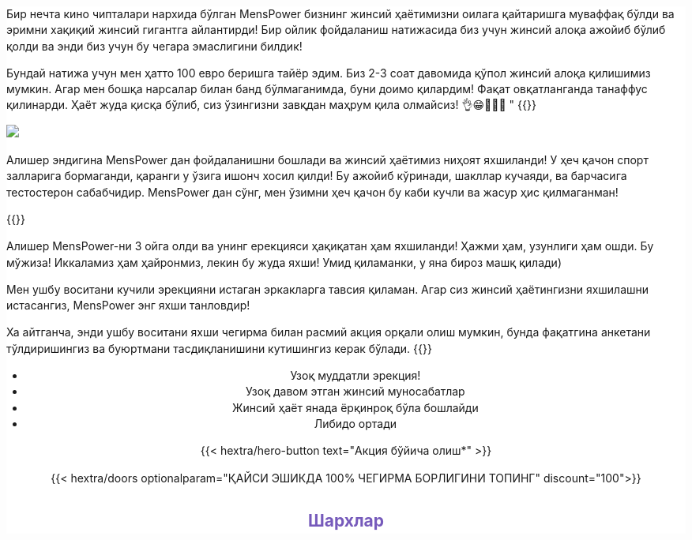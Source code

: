 Бир нечта кино чипталари нархида бўлган MensPower бизнинг жинсий ҳаётимизни оилага қайтаришга муваффақ бўлди ва эримни хақиқий жинсий гигантга айлантирди! Бир ойлик фойдаланиш натижасида биз учун жинсий алоқа ажойиб бўлиб қолди ва энди биз учун бу чегара эмаслигини билдик!

Бундай натижа учун мен ҳатто 100 евро беришга тайёр эдим. Биз 2-3 соат давомида қўпол жинсий алоқа қилишимиз мумкин. Агар мен бошқа нарсалар билан банд бўлмаганимда, буни доимо қилардим! Фақат овқатланганда танаффус қилинарди. Ҳаёт жуда қисқа бўлиб, сиз ўзингизни завқдан маҳрум қила олмайсиз! 👌😁💓💓💓 "
{{</collapsible>}}

[![](/jpg/140.jpg)](#)

Алишер эндигина MensPower дан фойдаланишни бошлади ва жинсий ҳаётимиз ниҳоят яхшиланди! У ҳеч қачон спорт залларига бормаганди, қаранги у ўзига ишонч хосил қилди! Бу ажойиб кўринади, шакллар кучаяди, ва барчасига тестостерон сабабчидир. MensPower дан сўнг, мен ўзимни ҳеч қачон бу каби кучли ва жасур ҳис қилмаганман!

<div class="hx-mt-6 hx-mb-6">

{{<collapsible image="/jpg/130.jpg" imageLink="#door__wrapper" >}}

Алишер MensPower-ни 3 ойга олди ва унинг ерекцияси ҳақиқатан ҳам яхшиланди! Ҳажми ҳам, узунлиги ҳам ошди. Бу мўжиза! Иккаламиз ҳам ҳайронмиз, лекин бу жуда яхши! Умид қиламанки, у яна бироз машқ қилади)

Мен ушбу воситани кучили эрекцияни истаган эркакларга тавсия қиламан. Агар сиз жинсий ҳаётингизни яхшилашни истасангиз, MensPower энг яхши танловдир!

Ха айтганча, энди ушбу воситани яхши чегирма билан расмий акция орқали олиш мумкин, бунда фақатгина анкетани тўлдиришингиз ва буюртмани тасдиқланишини кутишингиз керак бўлади.
{{</collapsible>}}

<div class="buynow " style="text-align:center;">
<center>

<div class="zakaz"></div>


* Узоқ муддатли эрекция!
* Узоқ давом этган жинсий муносабатлар
* Жинсий ҳаёт янада ёрқинроқ бўла бошлайди
* Либидо ортади 

{{< hextra/hero-button text="Акция бўйича олиш*" >}}


<div class="hx-mt-6 hx-mb-6">

{{< hextra/doors optionalparam="ҚАЙСИ ЭШИКДА <text class='price_land_discount' id='discount'>100</text>% ЧЕГИРМА БОРЛИГИНИ ТОПИНГ" discount="100">}}

</div>


<div class="hx-mt-6"></div>

## <center><span style="color:#765abb">Шархлар</span></center>
            